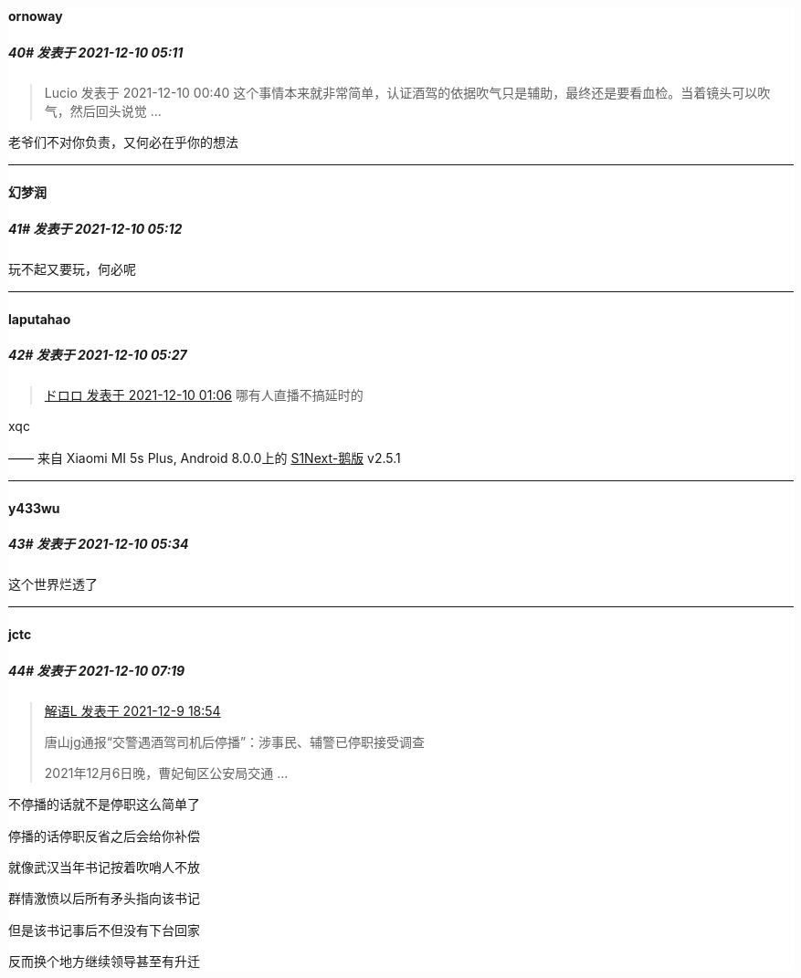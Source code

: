 ####  ornoway  
##### 40#       发表于 2021-12-10 05:11

<blockquote>Lucio 发表于 2021-12-10 00:40
这个事情本来就非常简单，认证酒驾的依据吹气只是辅助，最终还是要看血检。当着镜头可以吹气，然后回头说觉 ...</blockquote>
老爷们不对你负责，又何必在乎你的想法

*****

####  幻梦润  
##### 41#       发表于 2021-12-10 05:12

玩不起又要玩，何必呢

*****

####  laputahao  
##### 42#       发表于 2021-12-10 05:27

<blockquote><a href="httphttps://bbs.saraba1st.com/2b/forum.php?mod=redirect&amp;goto=findpost&amp;pid=53874524&amp;ptid=2041604" target="_blank">ドロロ 发表于 2021-12-10 01:06</a>
哪有人直播不搞延时的</blockquote>
xqc

—— 来自 Xiaomi MI 5s Plus, Android 8.0.0上的 [S1Next-鹅版](https://github.com/ykrank/S1-Next/releases) v2.5.1

*****

####  y433wu  
##### 43#       发表于 2021-12-10 05:34

这个世界烂透了

*****

####  jctc  
##### 44#       发表于 2021-12-10 07:19

<blockquote><a href="httphttps://bbs.saraba1st.com/2b/forum.php?mod=redirect&amp;goto=findpost&amp;pid=53869919&amp;ptid=2041604" target="_blank">解语L 发表于 2021-12-9 18:54</a>

唐山jg通报“交警遇酒驾司机后停播”：涉事民、辅警已停职接受调查

2021年12月6日晚，曹妃甸区公安局交通 ...</blockquote>
不停播的话就不是停职这么简单了

停播的话停职反省之后会给你补偿

就像武汉当年书记按着吹哨人不放

群情激愤以后所有矛头指向该书记

但是该书记事后不但没有下台回家

反而换个地方继续领导甚至有升迁
